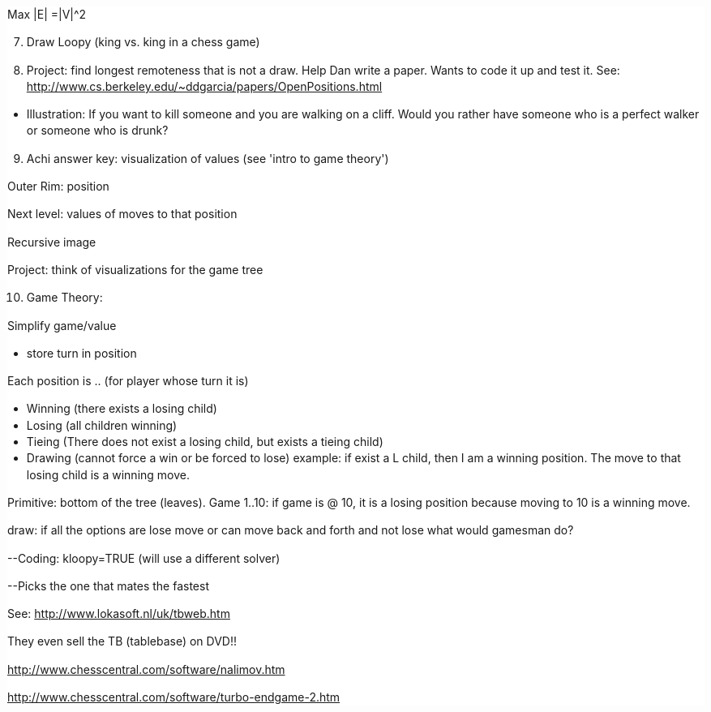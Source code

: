 Max |E| =|V|^2

7. Draw Loopy (king vs. king in a chess game)

8. Project: find longest remoteness that is not a draw. Help Dan write a paper. Wants to code it up and test it. See: <http://www.cs.berkeley.edu/~ddgarcia/papers/OpenPositions.html>

-   Illustration: If you want to kill someone and you are walking on a cliff. Would you rather have someone who is a perfect walker or someone who is drunk?

9. Achi answer key: visualization of values (see 'intro to game theory')

Outer Rim: position

Next level: values of moves to that position

Recursive image

Project: think of visualizations for the game tree

10. Game Theory:

Simplify game/value

-   store turn in position

Each position is .. (for player whose turn it is)

-   Winning (there exists a losing child)
-   Losing (all children winning)
-   Tieing (There does not exist a losing child, but exists a tieing child)
-   Drawing (cannot force a win or be forced to lose) example: if exist a L child, then I am a winning position. The move to that losing child is a winning move.

Primitive: bottom of the tree (leaves). Game 1..10: if game is @ 10, it is a losing position because moving to 10 is a winning move.

draw: if all the options are lose move or can move back and forth and not lose what would gamesman do?

--Coding: kloopy=TRUE (will use a different solver)

--Picks the one that mates the fastest

See: <http://www.lokasoft.nl/uk/tbweb.htm>

They even sell the TB (tablebase) on DVD!!

<http://www.chesscentral.com/software/nalimov.htm>

<http://www.chesscentral.com/software/turbo-endgame-2.htm>
